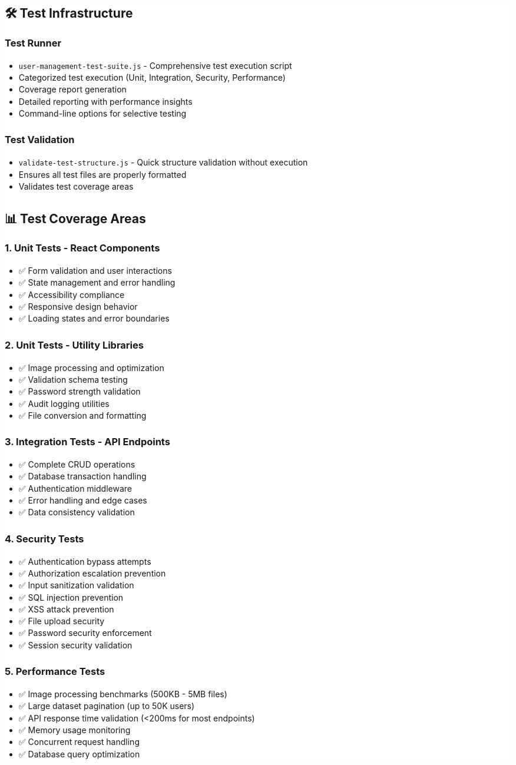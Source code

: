 ## 🛠️ Test Infrastructure

### Test Runner
- `user-management-test-suite.js` - Comprehensive test execution script
- Categorized test execution (Unit, Integration, Security, Performance)
- Coverage report generation
- Detailed reporting with performance insights
- Command-line options for selective testing

### Test Validation
- `validate-test-structure.js` - Quick structure validation without execution
- Ensures all test files are properly formatted
- Validates test coverage areas

## 📊 Test Coverage Areas

### 1. **Unit Tests - React Components**
- ✅ Form validation and user interactions
- ✅ State management and error handling
- ✅ Accessibility compliance
- ✅ Responsive design behavior
- ✅ Loading states and error boundaries

### 2. **Unit Tests - Utility Libraries**
- ✅ Image processing and optimization
- ✅ Validation schema testing
- ✅ Password strength validation
- ✅ Audit logging utilities
- ✅ File conversion and formatting

### 3. **Integration Tests - API Endpoints**
- ✅ Complete CRUD operations
- ✅ Database transaction handling
- ✅ Authentication middleware
- ✅ Error handling and edge cases
- ✅ Data consistency validation

### 4. **Security Tests**
- ✅ Authentication bypass attempts
- ✅ Authorization escalation prevention
- ✅ Input sanitization validation
- ✅ SQL injection prevention
- ✅ XSS attack prevention
- ✅ File upload security
- ✅ Password security enforcement
- ✅ Session security validation

### 5. **Performance Tests**
- ✅ Image processing benchmarks (500KB - 5MB files)
- ✅ Large dataset pagination (up to 50K users)
- ✅ API response time validation (<200ms for most endpoints)
- ✅ Memory usage monitoring
- ✅ Concurrent request handling
- ✅ Database query optimization
